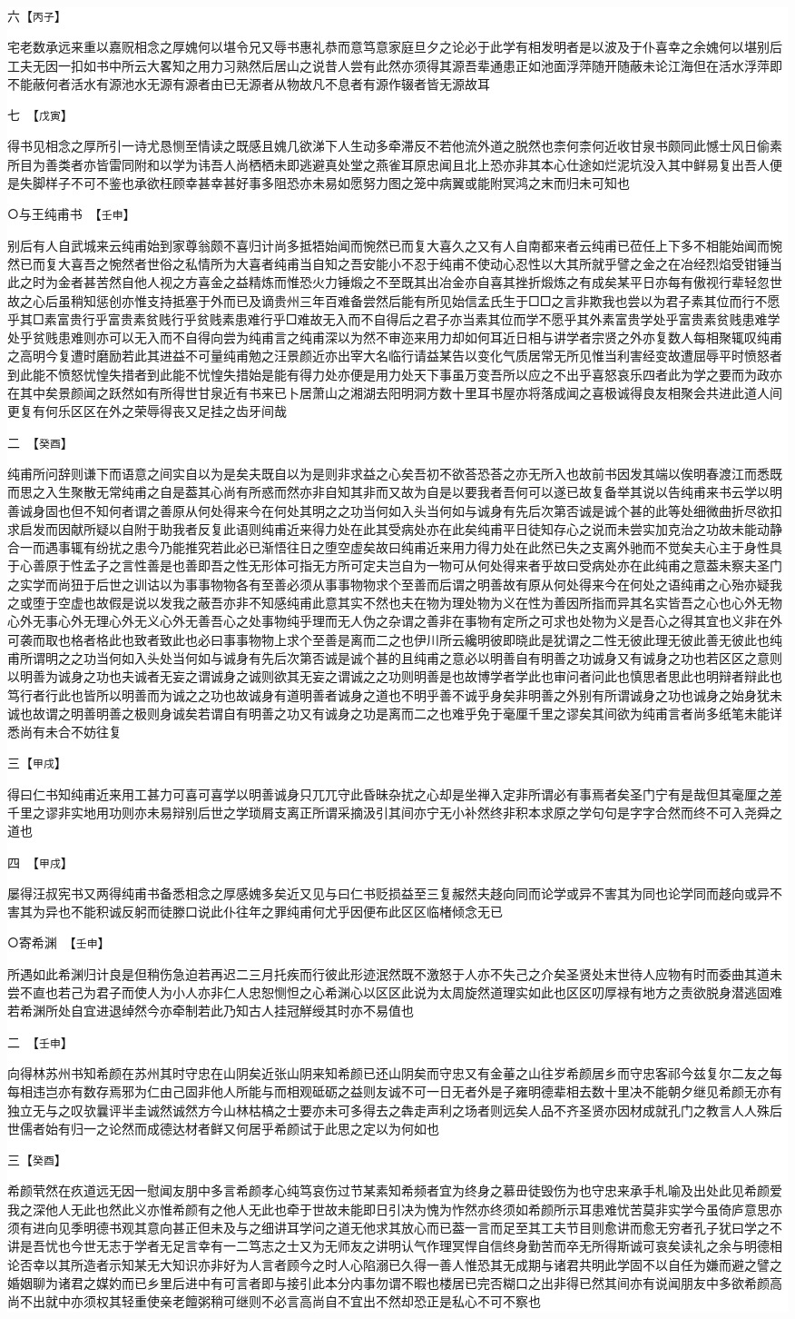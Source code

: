 六【`丙子`】  

宅老数承远来重以嘉贶相念之厚媿何以堪令兄又辱书惠礼恭而意笃意家庭旦夕之论必于此学有相发明者是以波及于仆喜幸之余媿何以堪别后工夫无因一扣如书中所云大畧知之用力习熟然后居山之说昔人尝有此然亦须得其源吾辈通患正如池面浮萍随开随蔽未论江海但在活水浮萍即不能蔽何者活水有源池水无源有源者由已无源者从物故凡不息者有源作辍者皆无源故耳  

七　【`戊寅`】  

得书见相念之厚所引一诗尤恳恻至情读之既感且媿几欲涕下人生动多牵滞反不若他流外道之脱然也柰何柰何近收甘泉书颇同此憾士风日偷素所目为善类者亦皆雷同附和以学为讳吾人尚栖栖未即逃避真处堂之燕雀耳原忠闻且北上恐亦非其本心仕途如烂泥坑没入其中鲜易复出吾人便是失脚样子不可不鉴也承欲枉顾幸甚幸甚好事多阻恐亦未易如愿努力图之笼中病翼或能附冥鸿之末而归未可知也  

○与王纯甫书　【`壬申`】  

别后有人自武城来云纯甫始到家尊翁颇不喜归计尚多抵牾始闻而惋然已而复大喜久之又有人自南都来者云纯甫已莅任上下多不相能始闻而惋然已而复大喜吾之惋然者世俗之私情所为大喜者纯甫当自知之吾安能小不忍于纯甫不使动心忍性以大其所就乎譬之金之在冶经烈焰受钳锤当此之时为金者甚苦然自他人视之方喜金之益精炼而惟恐火力锤煅之不至既其出冶金亦自喜其挫折煅炼之有成矣某平日亦每有傲视行辈轻忽世故之心后虽稍知惩创亦惟支持抵塞于外而已及谪贵州三年百难备尝然后能有所见始信孟氏生于□□之言非欺我也尝以为君子素其位而行不愿乎其□素富贵行乎富贵素贫贱行乎贫贱素患难行乎□难故无入而不自得后之君子亦当素其位而学不愿乎其外素富贵学处乎富贵素贫贱患难学处乎贫贱患难则亦可以无入而不自得向尝为纯甫言之纯甫深以为然不审迩来用力却如何耳近日相与讲学者宗贤之外亦复数人每相聚辄叹纯甫之高明今复遭时磨励若此其进益不可量纯甫勉之汪景颜近亦出宰大名临行请益某告以变化气质居常无所见惟当利害经变故遭屈辱平时愤怒者到此能不愤怒忧惶失措者到此能不忧惶失措始是能有得力处亦便是用力处天下事虽万变吾所以应之不出乎喜怒哀乐四者此为学之要而为政亦在其中矣景颜闻之跃然如有所得世甘泉近有书来已卜居萧山之湘湖去阳明洞方数十里耳书屋亦将落成闻之喜极诚得良友相聚会共进此道人间更复有何乐区区在外之荣辱得丧又足挂之齿牙间哉  

二　【`癸酉`】  

纯甫所问辞则谦下而语意之间实自以为是矣夫既自以为是则非求益之心矣吾初不欲荅恐荅之亦无所入也故前书因发其端以俟明春渡江而悉既而思之入生聚散无常纯甫之自是葢其心尚有所惑而然亦非自知其非而又故为自是以要我者吾何可以遂已故复备举其说以告纯甫来书云学以明善诚身固也但不知何者谓之善原从何处得来今在何处其明之之功当何如入头当何如与诚身有先后次第否诚是诚个甚的此等处细微曲折尽欲扣求启发而因献所疑以自附于助我者反复此语则纯甫近来得力处在此其受病处亦在此矣纯甫平日徒知存心之说而未尝实加克治之功故未能动静合一而遇事辄有纷扰之患今乃能推究若此必已渐悟往日之堕空虚矣故曰纯甫近来用力得力处在此然已失之支离外驰而不觉矣夫心主于身性具于心善原于性孟子之言性善是也善即吾之性无形体可指无方所可定夫岂自为一物可从何处得来者乎故曰受病处亦在此纯甫之意葢未察夫圣门之实学而尚狃于后世之训诂以为事事物物各有至善必须从事事物物求个至善而后谓之明善故有原从何处得来今在何处之语纯甫之心殆亦疑我之或堕于空虚也故假是说以发我之蔽吾亦非不知感纯甫此意其实不然也夫在物为理处物为义在性为善因所指而异其名实皆吾之心也心外无物心外无事心外无理心外无义心外无善吾心之处事物纯乎理而无人伪之杂谓之善非在事物有定所之可求也处物为义是吾心之得其宜也义非在外可袭而取也格者格此也致者致此也必曰事事物物上求个至善是离而二之也伊川所云纔明彼即晓此是犹谓之二性无彼此理无彼此善无彼此也纯甫所谓明之之功当何如入头处当何如与诚身有先后次第否诚是诚个甚的且纯甫之意必以明善自有明善之功诚身又有诚身之功也若区区之意则以明善为诚身之功也夫诚者无妄之谓诚身之诚则欲其无妄之谓诚之之功则明善是也故博学者学此也审问者问此也慎思者思此也明辩者辩此也笃行者行此也皆所以明善而为诚之之功也故诚身有道明善者诚身之道也不明乎善不诚乎身矣非明善之外别有所谓诚身之功也诚身之始身犹未诚也故谓之明善明善之极则身诚矣若谓自有明善之功又有诚身之功是离而二之也难乎免于毫厘千里之谬矣其间欲为纯甫言者尚多纸笔未能详悉尚有未合不妨往复  

三【`甲戌`】  

得曰仁书知纯甫近来用工甚力可喜可喜学以明善诚身只兀兀守此昏昧杂扰之心却是坐禅入定非所谓必有事焉者矣圣门宁有是哉但其毫厘之差千里之谬非实地用功则亦未易辩别后世之学琐屑支离正所谓采摘汲引其间亦宁无小补然终非积本求原之学句句是字字合然而终不可入尧舜之道也  

四　【`甲戌`】  

屡得汪叔宪书又两得纯甫书备悉相念之厚感媿多矣近又见与曰仁书贬损益至三复赧然夫趍向同而论学或异不害其为同也论学同而趍向或异不害其为异也不能积诚反躬而徒滕口说此仆往年之罪纯甫何尤乎因便布此区区临楮倾念无已  

○寄希渊　【`壬申`】  

所遇如此希渊归计良是但稍伤急迫若再迟二三月托疾而行彼此形迹泯然既不激怒于人亦不失己之介矣圣贤处末世待人应物有时而委曲其道未尝不直也若己为君子而使人为小人亦非仁人忠恕恻怛之心希渊心以区区此说为太周旋然道理实如此也区区叨厚禄有地方之责欲脱身潜逃固难若希渊所处自宜进退绰然今亦牵制若此乃知古人挂冠觧绶其时亦不易值也  

二　【`壬申`】  

向得林苏州书知希颜在苏州其时守忠在山阴矣近张山阴来知希颜已还山阴矣而守忠又有金菙之山往岁希颜居乡而守忠客祁今兹复尔二友之每每相违岂亦有数存焉邪为仁由己固非他人所能与而相观砥砺之益则友诚不可一日无者外是子雍明德辈相去数十里决不能朝夕继见希颜无亦有独立无与之叹欤曩评半圭诚然诚然方今山林枯槁之士要亦未可多得去之犇走声利之场者则远矣人品不齐圣贤亦因材成就孔门之教言人人殊后世儒者始有归一之论然而成德达材者鲜又何居乎希颜试于此思之定以为何如也  

三【`癸酉`】  

希颜茕然在疚道远无因一慰闻友朋中多言希颜孝心纯笃哀伤过节某素知希频者宜为终身之慕毌徒毁伤为也守忠来承手札喻及出处此见希颜爱我之深他人无此也然此义亦惟希颜有之他人无此也牵于世故未能即日引决为愧为怍然亦终须如希颜所示耳患难忧苦莫非实学今虽倚庐意思亦须有进向见季明德书观其意向甚正但未及与之细讲耳学问之道无他求其放心而已葢一言而足至其工夫节目则愈讲而愈无穷者孔子犹曰学之不讲是吾忧也今世无志于学者无足言幸有一二笃志之士又为无师友之讲明认气作理冥悍自信终身勤苦而卒无所得斯诚可哀矣读礼之余与明德相论否幸以其所造者示知某无大知识亦非好为人言者顾今之时人心陷溺已久得一善人惟恐其无成期与诸君共明此学固不以自任为嫌而避之譬之婚姻聊为诸君之媒妁而已乡里后进中有可言者即与接引此本分内事勿谓不暇也楼居已完否糊口之出非得已然其间亦有说闻朋友中多欲希颜高尚不出就中亦须权其轻重使亲老饘粥稍可继则不必言高尚自不宜出不然却恐正是私心不可不察也  
